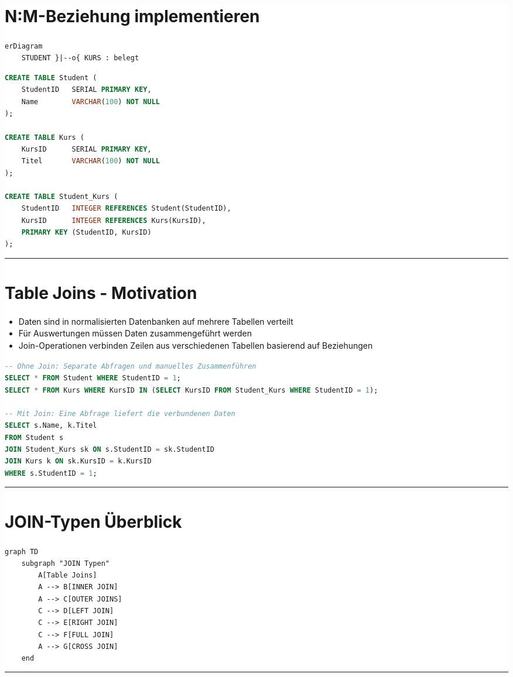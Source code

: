 # N:M-Beziehung implementieren

```mermaid
erDiagram
    STUDENT }|--o{ KURS : belegt
```

```sql
CREATE TABLE Student (
    StudentID   SERIAL PRIMARY KEY,
    Name        VARCHAR(100) NOT NULL
);

CREATE TABLE Kurs (
    KursID      SERIAL PRIMARY KEY,
    Titel       VARCHAR(100) NOT NULL
);

CREATE TABLE Student_Kurs (
    StudentID   INTEGER REFERENCES Student(StudentID),
    KursID      INTEGER REFERENCES Kurs(KursID),
    PRIMARY KEY (StudentID, KursID)
);
```

---

# Table Joins - Motivation

- Daten sind in normalisierten Datenbanken auf mehrere Tabellen verteilt
- Für Auswertungen müssen Daten zusammengeführt werden
- Join-Operationen verbinden Zeilen aus verschiedenen Tabellen basierend auf Beziehungen

```sql
-- Ohne Join: Separate Abfragen und manuelles Zusammenführen
SELECT * FROM Student WHERE StudentID = 1;
SELECT * FROM Kurs WHERE KursID IN (SELECT KursID FROM Student_Kurs WHERE StudentID = 1);

-- Mit Join: Eine Abfrage liefert die verbundenen Daten
SELECT s.Name, k.Titel 
FROM Student s
JOIN Student_Kurs sk ON s.StudentID = sk.StudentID
JOIN Kurs k ON sk.KursID = k.KursID
WHERE s.StudentID = 1;
```

---

# JOIN-Typen Überblick

```mermaid
graph TD
    subgraph "JOIN Typen"
        A[Table Joins]
        A --> B[INNER JOIN]
        A --> C[OUTER JOINS]
        C --> D[LEFT JOIN]
        C --> E[RIGHT JOIN]
        C --> F[FULL JOIN]
        A --> G[CROSS JOIN]
    end
```

---